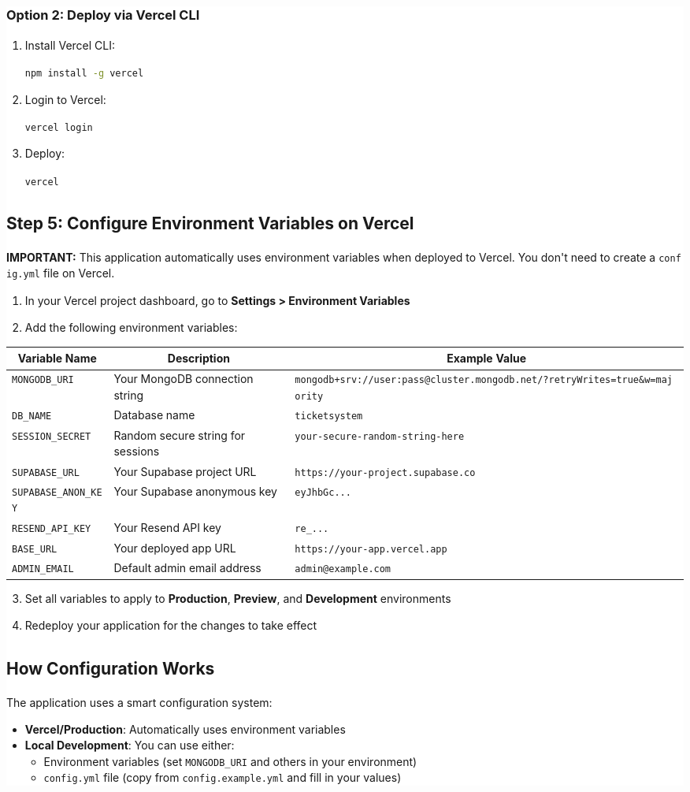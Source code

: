 ### Option 2: Deploy via Vercel CLI

1. Install Vercel CLI:
   ```bash
   npm install -g vercel
   ```

2. Login to Vercel:
   ```bash
   vercel login
   ```

3. Deploy:
   ```bash
   vercel
   ```

## Step 5: Configure Environment Variables on Vercel

**IMPORTANT:** This application automatically uses environment variables when deployed to Vercel. You don't need to create a `config.yml` file on Vercel.

1. In your Vercel project dashboard, go to **Settings > Environment Variables**

2. Add the following environment variables:

| Variable Name | Description | Example Value |
|--------------|-------------|---------------|
| `MONGODB_URI` | Your MongoDB connection string | `mongodb+srv://user:pass@cluster.mongodb.net/?retryWrites=true&w=majority` |
| `DB_NAME` | Database name | `ticketsystem` |
| `SESSION_SECRET` | Random secure string for sessions | `your-secure-random-string-here` |
| `SUPABASE_URL` | Your Supabase project URL | `https://your-project.supabase.co` |
| `SUPABASE_ANON_KEY` | Your Supabase anonymous key | `eyJhbGc...` |
| `RESEND_API_KEY` | Your Resend API key | `re_...` |
| `BASE_URL` | Your deployed app URL | `https://your-app.vercel.app` |
| `ADMIN_EMAIL` | Default admin email address | `admin@example.com` |

3. Set all variables to apply to **Production**, **Preview**, and **Development** environments

4. Redeploy your application for the changes to take effect

## How Configuration Works

The application uses a smart configuration system:

- **Vercel/Production**: Automatically uses environment variables
- **Local Development**: You can use either:
  - Environment variables (set `MONGODB_URI` and others in your environment)
  - `config.yml` file (copy from `config.example.yml` and fill in your values)
